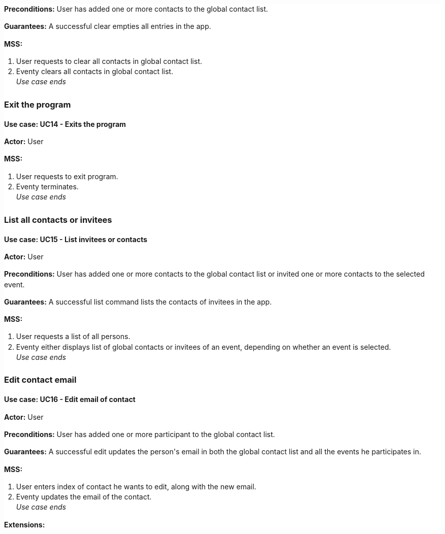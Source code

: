 **Preconditions:** User has added one or more contacts to the global contact list.

**Guarantees:**
A successful clear empties all entries in the app.

**MSS:**
1. User requests to clear all contacts in global contact list.
2. Eventy clears all contacts in global contact list. </br>
   *Use case ends*

### Exit the program

**Use case: UC14 - Exits the program**

**Actor:** User

**MSS:**
1. User requests to exit program.
2. Eventy terminates. </br>
   *Use case ends*

### List all contacts or invitees

**Use case: UC15 - List invitees or contacts**

**Actor:** User

**Preconditions:** User has added one or more contacts to the global contact list or invited one or more contacts to the selected event.

**Guarantees:**
A successful list command lists the contacts of invitees in the app.

**MSS:**
1. User requests a list of all persons.
2. Eventy either displays list of global contacts or invitees of an event, depending on whether an event is selected. </br>
   *Use case ends*

### Edit contact email

**Use case: UC16 - Edit email of contact**

**Actor:** User

**Preconditions:** User has added one or more participant to the global contact list.

**Guarantees:**
A successful edit updates the person's email in both the global contact list and all the events he participates in.

**MSS:**
1. User enters index of contact he wants to edit, along with the new email.
2. Eventy updates the email of the contact. </br>
   *Use case ends*

**Extensions:**
